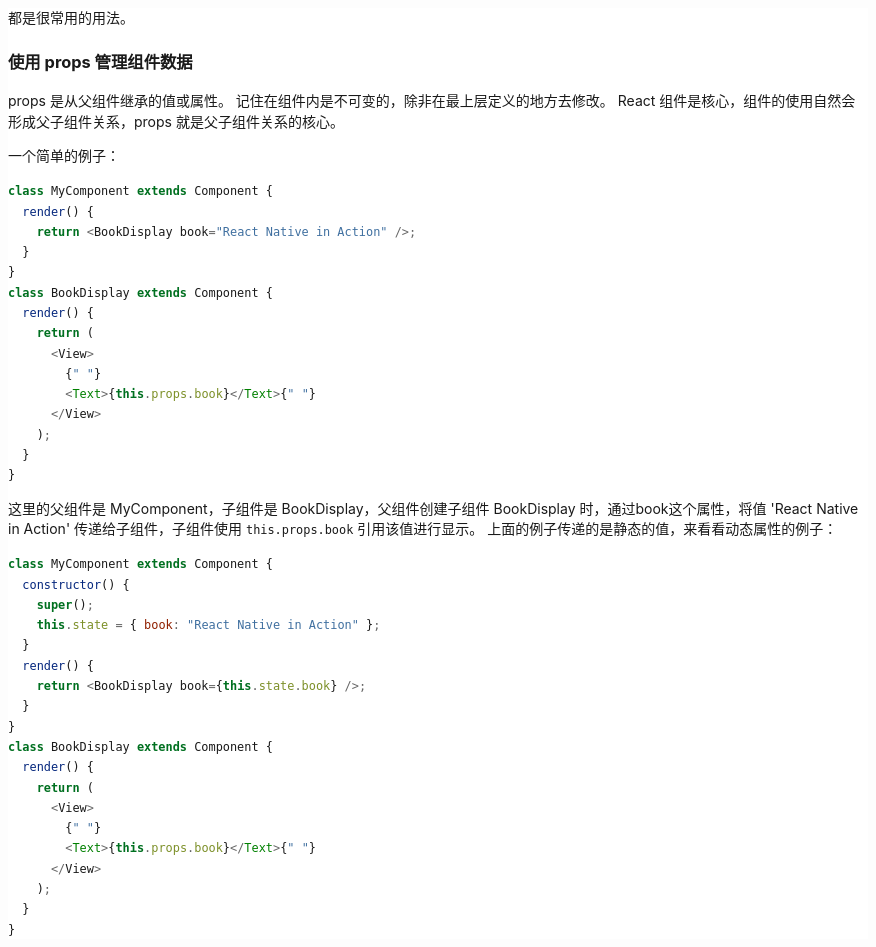 都是很常用的用法。

### 使用 props 管理组件数据

props 是从父组件继承的值或属性。
记住在组件内是不可变的，除非在最上层定义的地方去修改。
React 组件是核心，组件的使用自然会形成父子组件关系，props 就是父子组件关系的核心。

一个简单的例子：

```js
class MyComponent extends Component {
  render() {
    return <BookDisplay book="React Native in Action" />;
  }
}
class BookDisplay extends Component {
  render() {
    return (
      <View>
        {" "}
        <Text>{this.props.book}</Text>{" "}
      </View>
    );
  }
}
```

这里的父组件是 MyComponent，子组件是 BookDisplay，父组件创建子组件 BookDisplay 时，通过book这个属性，将值 'React Native in Action' 传递给子组件，子组件使用 `this.props.book` 引用该值进行显示。
上面的例子传递的是静态的值，来看看动态属性的例子：

```js
class MyComponent extends Component {
  constructor() {
    super();
    this.state = { book: "React Native in Action" };
  }
  render() {
    return <BookDisplay book={this.state.book} />;
  }
}
class BookDisplay extends Component {
  render() {
    return (
      <View>
        {" "}
        <Text>{this.props.book}</Text>{" "}
      </View>
    );
  }
}
```
